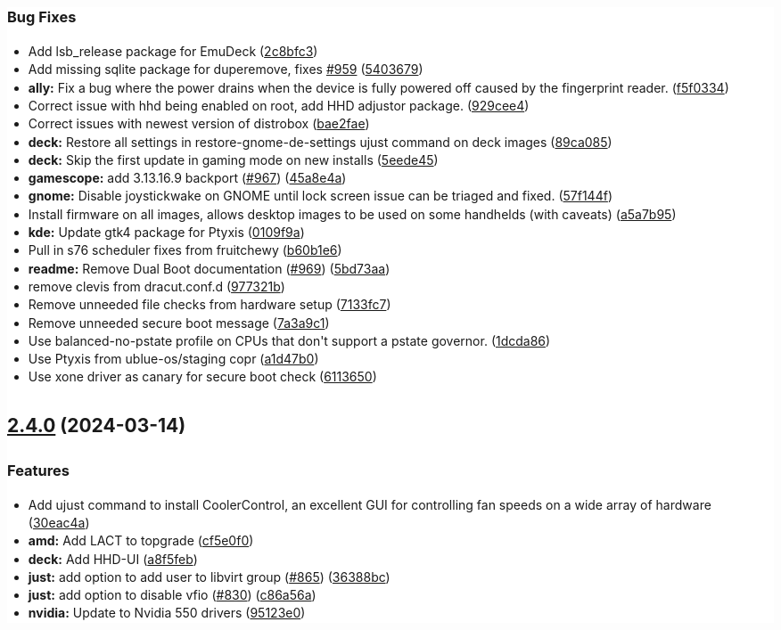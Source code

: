 
### Bug Fixes

* Add lsb_release package for EmuDeck ([2c8bfc3](https://github.com/ublue-os/bazzite/commit/2c8bfc371b6a5e93364a5680ca6d6333b4d0b6fd))
* Add missing sqlite package for duperemove, fixes [#959](https://github.com/ublue-os/bazzite/issues/959) ([5403679](https://github.com/ublue-os/bazzite/commit/540367916c6b07f5581936d46cbb57a659ea5e6d))
* **ally:** Fix a bug where the power drains when the device is fully powered off caused by the fingerprint reader. ([f5f0334](https://github.com/ublue-os/bazzite/commit/f5f033424281f88f0a132ec0561a5a5f002faf24))
* Correct issue with hhd being enabled on root, add HHD adjustor package. ([929cee4](https://github.com/ublue-os/bazzite/commit/929cee487d31ebc400f94485b974748465df9bea))
* Correct issues with newest version of distrobox ([bae2fae](https://github.com/ublue-os/bazzite/commit/bae2fae95b7adcaf2309f9c98637efac3f51c65d))
* **deck:** Restore all settings in restore-gnome-de-settings ujust command on deck images ([89ca085](https://github.com/ublue-os/bazzite/commit/89ca085912f0896c26577a4bce0d83a3bb31da10))
* **deck:** Skip the first update in gaming mode on new installs ([5eede45](https://github.com/ublue-os/bazzite/commit/5eede4578872b43cebbafda5f1925cb1b5bcedd6))
* **gamescope:** add 3.13.16.9 backport ([#967](https://github.com/ublue-os/bazzite/issues/967)) ([45a8e4a](https://github.com/ublue-os/bazzite/commit/45a8e4ab6be1c02483b0684fd6cb1e3ee711a5ed))
* **gnome:** Disable joystickwake on GNOME until lock screen issue can be triaged and fixed. ([57f144f](https://github.com/ublue-os/bazzite/commit/57f144fd858cbccd9aabbece2d65ed1c6e0a78c6))
* Install firmware on all images, allows desktop images to be used on some handhelds (with caveats) ([a5a7b95](https://github.com/ublue-os/bazzite/commit/a5a7b952453aa84a9f277e5739e5e9f31a6e1f50))
* **kde:** Update gtk4 package for Ptyxis ([0109f9a](https://github.com/ublue-os/bazzite/commit/0109f9af67b89fe7535bbc01267654d58b3d88b1))
* Pull in s76 scheduler fixes from fruitchewy ([b60b1e6](https://github.com/ublue-os/bazzite/commit/b60b1e621fb643c4ea59a8254ca5bc0250637367))
* **readme:** Remove Dual Boot documentation ([#969](https://github.com/ublue-os/bazzite/issues/969)) ([5bd73aa](https://github.com/ublue-os/bazzite/commit/5bd73aa4d609ad32d71aea8f4ad7df10c5527764))
* remove clevis from dracut.conf.d ([977321b](https://github.com/ublue-os/bazzite/commit/977321b5097b59bfe4ee8eb032c4a32fcbea7ecd))
* Remove unneeded file checks from hardware setup ([7133fc7](https://github.com/ublue-os/bazzite/commit/7133fc773a5c600290d6f9f492a638a23b851cb2))
* Remove unneeded secure boot message ([7a3a9c1](https://github.com/ublue-os/bazzite/commit/7a3a9c13627bba4ba2fb5cc1f9bb48817486ba97))
* Use balanced-no-pstate profile on CPUs that don't support a pstate governor. ([1dcda86](https://github.com/ublue-os/bazzite/commit/1dcda86fe048a269ee1a79eacbb18377fc27379f))
* Use Ptyxis from ublue-os/staging copr ([a1d47b0](https://github.com/ublue-os/bazzite/commit/a1d47b006c6cdeaa8edd5c4083c7da9519a47eb6))
* Use xone driver as canary for secure boot check ([6113650](https://github.com/ublue-os/bazzite/commit/61136504b97255352ce8c38cdf30ea1f09e9e534))

## [2.4.0](https://github.com/ublue-os/bazzite/compare/v2.3.0...v2.4.0) (2024-03-14)


### Features

* Add ujust command to install CoolerControl, an excellent GUI for controlling fan speeds on a wide array of hardware ([30eac4a](https://github.com/ublue-os/bazzite/commit/30eac4aae913e8b3eacdac9571efa102ea9aeb8f))
* **amd:** Add LACT to topgrade ([cf5e0f0](https://github.com/ublue-os/bazzite/commit/cf5e0f0f3d06bba93adc6653c3f4493a1e250d78))
* **deck:** Add HHD-UI ([a8f5feb](https://github.com/ublue-os/bazzite/commit/a8f5febcb282d2290b444ce4b014a7b8cd82957b))
* **just:** add option to add user to libvirt group ([#865](https://github.com/ublue-os/bazzite/issues/865)) ([36388bc](https://github.com/ublue-os/bazzite/commit/36388bc8ada8ae6b7b9f0c71f2388d4f2bf44a2e))
* **just:** add option to disable vfio ([#830](https://github.com/ublue-os/bazzite/issues/830)) ([c86a56a](https://github.com/ublue-os/bazzite/commit/c86a56aee547b43f3990e6b010befa41299d85b6))
* **nvidia:** Update to Nvidia 550 drivers ([95123e0](https://github.com/ublue-os/bazzite/commit/95123e0d5d855e3c25790be440192343b4cb1e90))